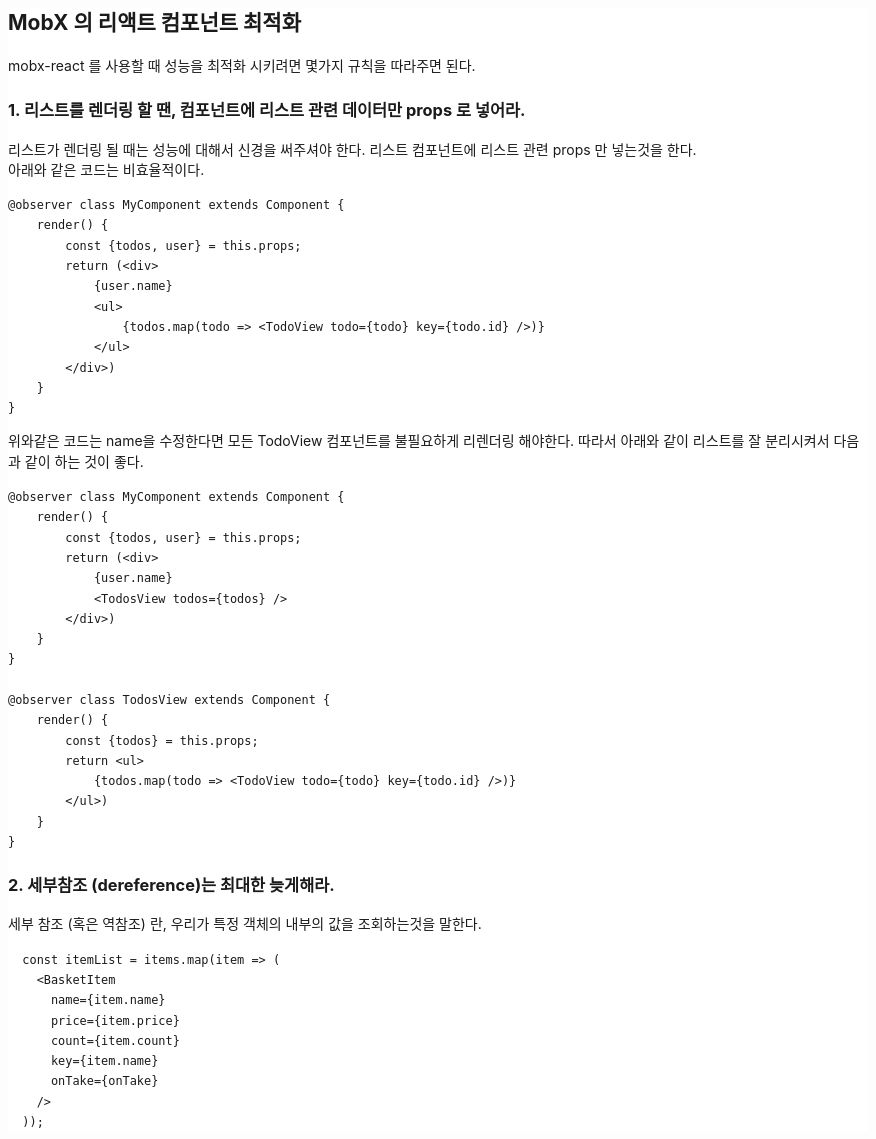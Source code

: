 
## MobX 의 리액트 컴포넌트 최적화
  
mobx-react 를 사용할 때 성능을 최적화 시키려면 몇가지 규칙을 따라주면 된다.  
  
### 1. 리스트를 렌더링 할 땐, 컴포넌트에 리스트 관련 데이터만 props 로 넣어라. 
  
리스트가 렌더링 될 때는 성능에 대해서 신경을 써주셔야 한다. 리스트 컴포넌트에 리스트 관련 props 만 넣는것을 한다.  
아래와 같은 코드는 비효율적이다.  
  
```JSX
@observer class MyComponent extends Component {
    render() {
        const {todos, user} = this.props;
        return (<div>
            {user.name}
            <ul>
                {todos.map(todo => <TodoView todo={todo} key={todo.id} />)}
            </ul>
        </div>)
    }
}
```
  
위와같은 코드는 name을 수정한다면 모든 TodoView 컴포넌트를 불필요하게  리렌더링 해야한다. 따라서 아래와 같이 리스트를 잘 분리시켜서 다음과 같이 하는 것이 좋다.  
  
```JSX
@observer class MyComponent extends Component {
    render() {
        const {todos, user} = this.props;
        return (<div>
            {user.name}
            <TodosView todos={todos} />
        </div>)
    }
}

@observer class TodosView extends Component {
    render() {
        const {todos} = this.props;
        return <ul>
            {todos.map(todo => <TodoView todo={todo} key={todo.id} />)}
        </ul>)
    }
}
```
  
### 2. 세부참조 (dereference)는 최대한 늦게해라.
  
세부 참조 (혹은 역참조) 란, 우리가 특정 객체의 내부의 값을 조회하는것을 말한다.  
  
```JSX
  const itemList = items.map(item => (
    <BasketItem
      name={item.name}
      price={item.price}
      count={item.count}
      key={item.name}
      onTake={onTake}
    />
  ));
```
  